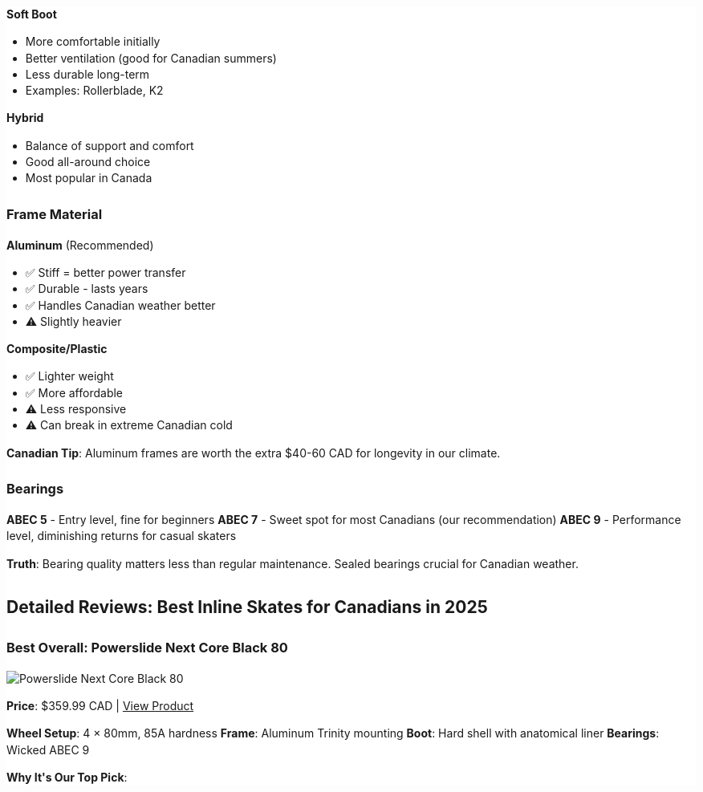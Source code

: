 **Soft Boot**

- More comfortable initially
- Better ventilation (good for Canadian summers)
- Less durable long-term
- Examples: Rollerblade, K2

**Hybrid**

- Balance of support and comfort
- Good all-around choice
- Most popular in Canada

### Frame Material

**Aluminum** (Recommended)

- ✅ Stiff = better power transfer
- ✅ Durable - lasts years
- ✅ Handles Canadian weather better
- ⚠️ Slightly heavier

**Composite/Plastic**

- ✅ Lighter weight
- ✅ More affordable
- ⚠️ Less responsive
- ⚠️ Can break in extreme Canadian cold

**Canadian Tip**: Aluminum frames are worth the extra $40-60 CAD for longevity in our climate.

### Bearings

**ABEC 5** - Entry level, fine for beginners
**ABEC 7** - Sweet spot for most Canadians (our recommendation)
**ABEC 9** - Performance level, diminishing returns for casual skaters

**Truth**: Bearing quality matters less than regular maintenance. Sealed bearings crucial for Canadian weather.

## Detailed Reviews: Best Inline Skates for Canadians in 2025

### Best Overall: Powerslide Next Core Black 80

![Powerslide Next Core Black 80](/images/Inline-Skates.jpeg)

**Price**: $359.99 CAD | [View Product](/product/powerslide-next-core-black-80)

**Wheel Setup**: 4 × 80mm, 85A hardness
**Frame**: Aluminum Trinity mounting
**Boot**: Hard shell with anatomical liner
**Bearings**: Wicked ABEC 9

**Why It's Our Top Pick**:
